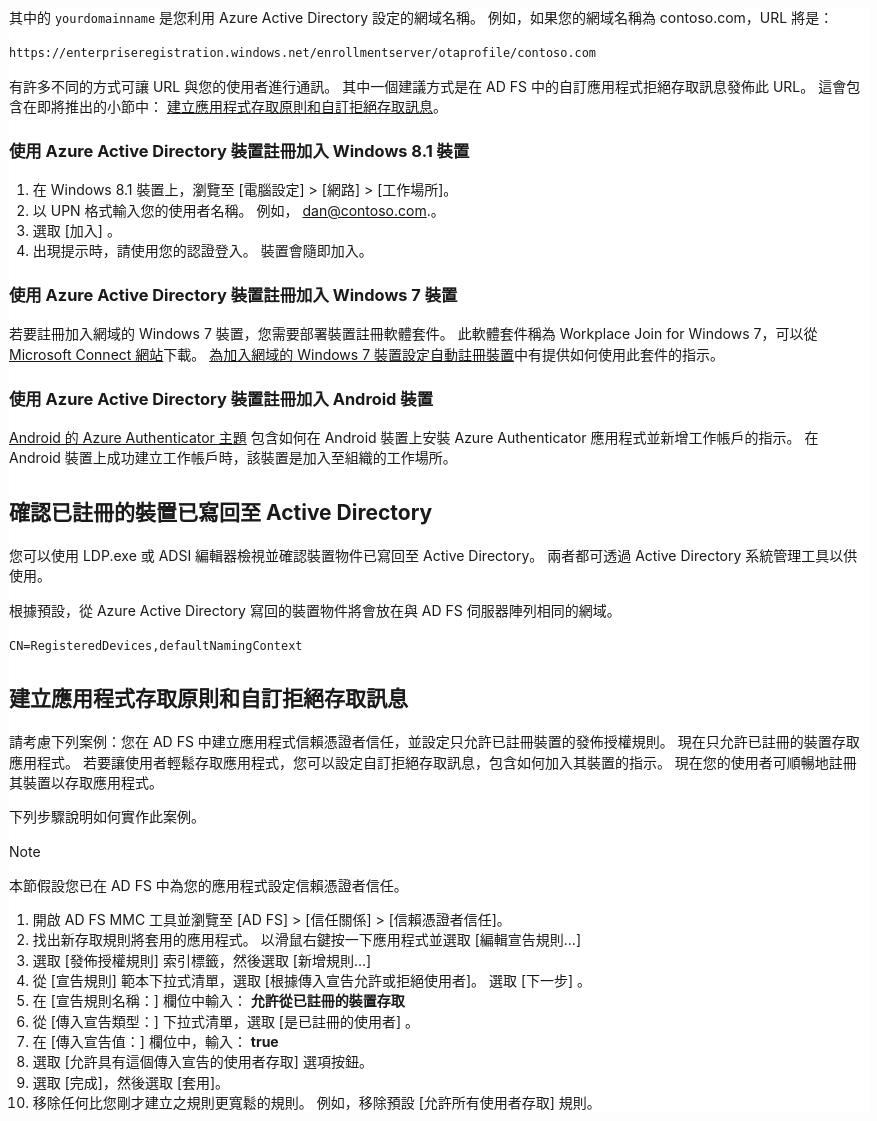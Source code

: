 其中的 `yourdomainname` 是您利用 Azure Active Directory 設定的網域名稱。 例如，如果您的網域名稱為 contoso.com，URL 將是：

    https://enterpriseregistration.windows.net/enrollmentserver/otaprofile/contoso.com

有許多不同的方式可讓 URL 與您的使用者進行通訊。 其中一個建議方式是在 AD FS 中的自訂應用程式拒絕存取訊息發佈此 URL。 這會包含在即將推出的小節中： [建立應用程式存取原則和自訂拒絕存取訊息](#create-an-application-access-policy-and-custom-access-denied-message)。

### <a name="join-a-windows-81-device-using-azure-active-directory-device-registration"></a>使用 Azure Active Directory 裝置註冊加入 Windows 8.1 裝置
1. 在 Windows 8.1 裝置上，瀏覽至 [電腦設定]  >  [網路]  >  [工作場所]。
2. 以 UPN 格式輸入您的使用者名稱。 例如， dan@contoso.com.。
3. 選取 [加入] 。
4. 出現提示時，請使用您的認證登入。 裝置會隨即加入。

### <a name="join-a-windows-7-device-using-azure-active-directory-device-registration"></a>使用 Azure Active Directory 裝置註冊加入 Windows 7 裝置
若要註冊加入網域的 Windows 7 裝置，您需要部署裝置註冊軟體套件。 此軟體套件稱為 Workplace Join for Windows 7，可以從 [Microsoft Connect 網站](https://connect.microsoft.com/site1164)下載。 [為加入網域的 Windows 7 裝置設定自動註冊裝置](active-directory-conditional-access-automatic-device-registration-windows7.md)中有提供如何使用此套件的指示。

### <a name="join-an-android-device-using-azure-active-directory-device-registration"></a>使用 Azure Active Directory 裝置註冊加入 Android 裝置
[Android 的 Azure Authenticator 主題](active-directory-conditional-access-azure-authenticator-app.md) 包含如何在 Android 裝置上安裝 Azure Authenticator 應用程式並新增工作帳戶的指示。 在 Android 裝置上成功建立工作帳戶時，該裝置是加入至組織的工作場所。

## <a name="verify-registered-devices-are-written-back-to-active-directory"></a>確認已註冊的裝置已寫回至 Active Directory
您可以使用 LDP.exe 或 ADSI 編輯器檢視並確認裝置物件已寫回至 Active Directory。 兩者都可透過 Active Directory 系統管理工具以供使用。

根據預設，從 Azure Active Directory 寫回的裝置物件將會放在與 AD FS 伺服器陣列相同的網域。

    CN=RegisteredDevices,defaultNamingContext

## <a name="create-an-application-access-policy-and-custom-access-denied-message"></a>建立應用程式存取原則和自訂拒絕存取訊息
請考慮下列案例：您在 AD FS 中建立應用程式信賴憑證者信任，並設定只允許已註冊裝置的發佈授權規則。 現在只允許已註冊的裝置存取應用程式。 若要讓使用者輕鬆存取應用程式，您可以設定自訂拒絕存取訊息，包含如何加入其裝置的指示。 現在您的使用者可順暢地註冊其裝置以存取應用程式。

下列步驟說明如何實作此案例。

> [!NOTE]
> 本節假設您已在 AD FS 中為您的應用程式設定信賴憑證者信任。
> 
> 

1. 開啟 AD FS MMC 工具並瀏覽至 [AD FS] > [信任關係] > [信賴憑證者信任]。
2. 找出新存取規則將套用的應用程式。 以滑鼠右鍵按一下應用程式並選取 [編輯宣告規則...]
3. 選取 [發佈授權規則] 索引標籤，然後選取 [新增規則...]
4. 從 [宣告規則] 範本下拉式清單，選取 [根據傳入宣告允許或拒絕使用者]。 選取 [下一步] 。
5. 在 [宣告規則名稱：] 欄位中輸入： **允許從已註冊的裝置存取**
6. 從 [傳入宣告類型：] 下拉式清單，選取 [是已註冊的使用者] 。
7. 在 [傳入宣告值：] 欄位中，輸入： **true**
8. 選取 [允許具有這個傳入宣告的使用者存取]  選項按鈕。
9. 選取 [完成]，然後選取 [套用]。
10. 移除任何比您剛才建立之規則更寬鬆的規則。 例如，移除預設 [允許所有使用者存取]  規則。
